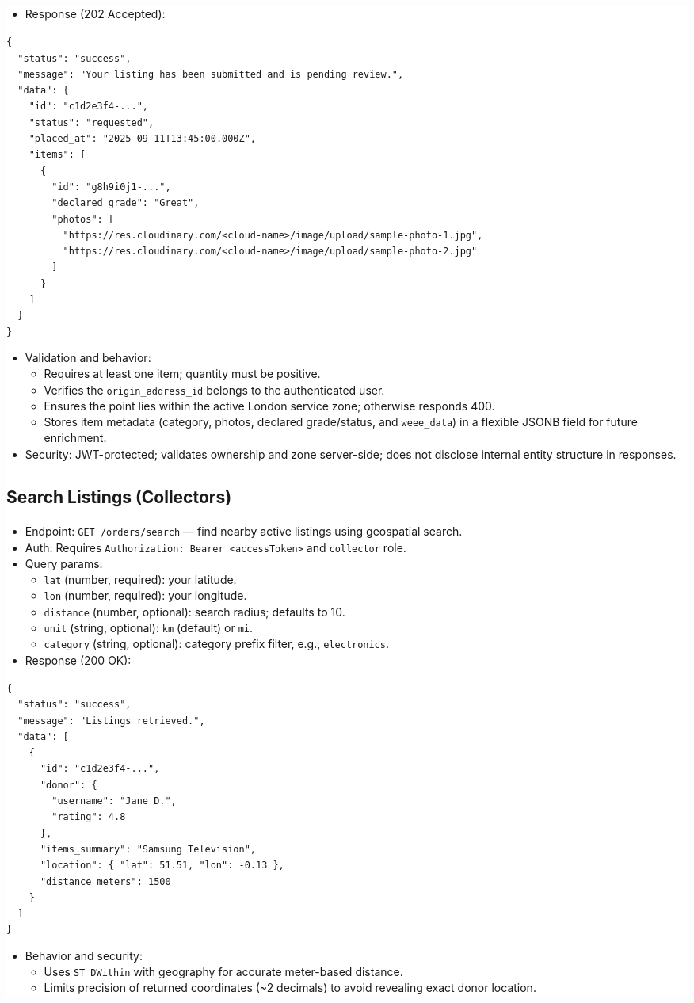 ```
```
- Response (202 Accepted):
```
{
  "status": "success",
  "message": "Your listing has been submitted and is pending review.",
  "data": {
    "id": "c1d2e3f4-...",
    "status": "requested",
    "placed_at": "2025-09-11T13:45:00.000Z",
    "items": [
      {
        "id": "g8h9i0j1-...",
        "declared_grade": "Great",
        "photos": [
          "https://res.cloudinary.com/<cloud-name>/image/upload/sample-photo-1.jpg",
          "https://res.cloudinary.com/<cloud-name>/image/upload/sample-photo-2.jpg"
        ]
      }
    ]
  }
}
```
- Validation and behavior:
  - Requires at least one item; quantity must be positive.
  - Verifies the `origin_address_id` belongs to the authenticated user.
  - Ensures the point lies within the active London service zone; otherwise responds 400.
  - Stores item metadata (category, photos, declared grade/status, and `weee_data`) in a flexible JSONB field for future enrichment.
- Security: JWT-protected; validates ownership and zone server-side; does not disclose internal entity structure in responses.

## Search Listings (Collectors)
- Endpoint: `GET /orders/search` — find nearby active listings using geospatial search.
- Auth: Requires `Authorization: Bearer <accessToken>` and `collector` role.
- Query params:
  - `lat` (number, required): your latitude.
  - `lon` (number, required): your longitude.
  - `distance` (number, optional): search radius; defaults to 10.
  - `unit` (string, optional): `km` (default) or `mi`.
  - `category` (string, optional): category prefix filter, e.g., `electronics`.
- Response (200 OK):
```
{
  "status": "success",
  "message": "Listings retrieved.",
  "data": [
    {
      "id": "c1d2e3f4-...",
      "donor": {
        "username": "Jane D.",
        "rating": 4.8
      },
      "items_summary": "Samsung Television",
      "location": { "lat": 51.51, "lon": -0.13 },
      "distance_meters": 1500
    }
  ]
}
```
- Behavior and security:
  - Uses `ST_DWithin` with geography for accurate meter-based distance.
  - Limits precision of returned coordinates (~2 decimals) to avoid revealing exact donor location.